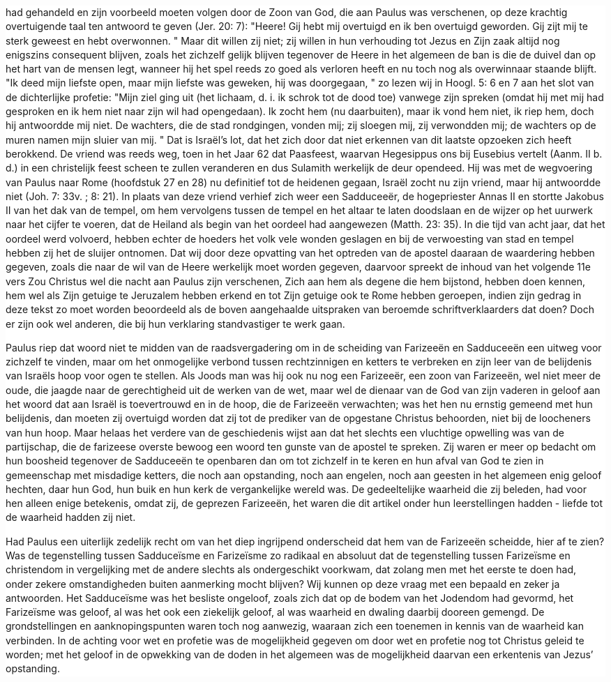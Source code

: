 had gehandeld en zijn voorbeeld moeten volgen door de Zoon van God, die aan Paulus was verschenen, op deze krachtig overtuigende taal ten antwoord te geven (Jer. 20: 7): "Heere! Gij hebt mij overtuigd en ik ben overtuigd geworden. Gij zijt mij te sterk geweest en hebt overwonnen. " Maar dit willen zij niet; zij willen in hun verhouding tot Jezus en Zijn zaak altijd nog enigszins consequent blijven, zoals het zichzelf gelijk blijven tegenover de Heere in het algemeen de ban is die de duivel dan op het hart van de mensen legt, wanneer hij het spel reeds zo goed als verloren heeft en nu toch nog als overwinnaar staande blijft. "Ik deed mijn liefste open, maar mijn liefste was geweken, hij was doorgegaan, " zo lezen wij in Hoogl. 5: 6 en 7 aan het slot van de dichterlijke profetie: "Mijn ziel ging uit (het lichaam, d. i. ik schrok tot de dood toe) vanwege zijn spreken (omdat hij met mij had gesproken en ik hem niet naar zijn wil had opengedaan). Ik zocht hem (nu daarbuiten), maar ik vond hem niet, ik riep hem, doch hij antwoordde mij niet. De wachters, die de stad rondgingen, vonden mij; zij sloegen mij, zij verwondden mij; de wachters op de muren namen mijn sluier van mij. " Dat is Israël’s lot, dat het zich door dat niet erkennen van dit laatste opzoeken zich heeft berokkend. De vriend was reeds weg, toen in het Jaar 62 dat Paasfeest, waarvan Hegesippus ons bij Eusebius vertelt (Aanm. II b. d.) in een christelijk feest scheen te zullen veranderen en dus Sulamith werkelijk de deur opendeed. Hij was met de wegvoering van Paulus naar Rome (hoofdstuk 27 en 28) nu definitief tot de heidenen gegaan, Israël zocht nu zijn vriend, maar hij antwoordde niet (Joh. 7: 33v. ; 8: 21). In plaats van deze vriend verhief zich weer een Sadduceeër, de hogepriester Annas II en stortte Jakobus II van het dak van de tempel, om hem vervolgens tussen de tempel en het altaar te laten doodslaan en de wijzer op het uurwerk naar het cijfer te voeren, dat de Heiland als begin van het oordeel had aangewezen (Matth. 23: 35). In die tijd van acht jaar, dat het oordeel werd volvoerd, hebben echter de hoeders het volk vele wonden geslagen en bij de verwoesting van stad en tempel hebben zij het de sluijer ontnomen. Dat wij door deze opvatting van het optreden van de apostel daaraan de waardering hebben gegeven, zoals die naar de wil van de Heere werkelijk moet worden gegeven, daarvoor spreekt de inhoud van het volgende 11e vers Zou Christus wel die nacht aan Paulus zijn verschenen, Zich aan hem als degene die hem bijstond, hebben doen kennen, hem wel als Zijn getuige te Jeruzalem hebben erkend en tot Zijn getuige ook te Rome hebben geroepen, indien zijn gedrag in deze tekst zo moet worden beoordeeld als de boven aangehaalde uitspraken van beroemde schriftverklaarders dat doen? Doch er zijn ook wel anderen, die bij hun verklaring standvastiger te werk gaan.

Paulus riep dat woord niet te midden van de raadsvergadering om in de scheiding van Farizeeën en Sadduceeën een uitweg voor zichzelf te vinden, maar om het onmogelijke verbond tussen rechtzinnigen en ketters te verbreken en zijn leer van de belijdenis van Israëls hoop voor ogen te stellen. Als Joods man was hij ook nu nog een Farizeeër, een zoon van Farizeeën, wel niet meer de oude, die jaagde naar de gerechtigheid uit de werken van de wet, maar wel de dienaar van de God van zijn vaderen in geloof aan het woord dat aan Israël is toevertrouwd en in de hoop, die de Farizeeën verwachten; was het hen nu ernstig gemeend met hun belijdenis, dan moeten zij overtuigd worden dat zij tot de prediker van de opgestane Christus behoorden, niet bij de loocheners van hun hoop. Maar helaas het verdere van de geschiedenis wijst aan dat het slechts een vluchtige opwelling was van de partijschap, die de farizeese overste bewoog een woord ten gunste van de apostel te spreken. Zij waren er meer op bedacht om hun boosheid tegenover de Sadduceeën te openbaren dan om tot zichzelf in te keren en hun afval van God te zien in gemeenschap met misdadige ketters, die noch aan opstanding, noch aan engelen, noch aan geesten in het algemeen enig geloof hechten, daar hun God, hun buik en hun kerk de vergankelijke wereld was. De gedeeltelijke waarheid die zij beleden, had voor hen alleen enige betekenis, omdat zij, de geprezen Farizeeën, het waren die dit artikel onder hun leerstellingen hadden - liefde tot de waarheid hadden zij niet.

Had Paulus een uiterlijk zedelijk recht om van het diep ingrijpend onderscheid dat hem van de Farizeeën scheidde, hier af te zien? Was de tegenstelling tussen Sadduceïsme en Farizeïsme zo radikaal en absoluut dat de tegenstelling tussen Farizeïsme en christendom in vergelijking met de andere slechts als ondergeschikt voorkwam, dat zolang men met het eerste te doen had, onder zekere omstandigheden buiten aanmerking mocht blijven? Wij kunnen op deze vraag met een bepaald en zeker ja antwoorden. Het Sadduceïsme was het besliste ongeloof, zoals zich dat op de bodem van het Jodendom had gevormd, het Farizeïsme was geloof, al was het ook een ziekelijk geloof, al was waarheid en dwaling daarbij dooreen gemengd. De grondstellingen en aanknopingspunten waren toch nog aanwezig, waaraan zich een toenemen in kennis van de waarheid kan verbinden. In de achting voor wet en profetie was de mogelijkheid gegeven om door wet en profetie nog tot Christus geleid te worden; met het geloof in de opwekking van de doden in het algemeen was de mogelijkheid daarvan een erkentenis van Jezus’ opstanding.

